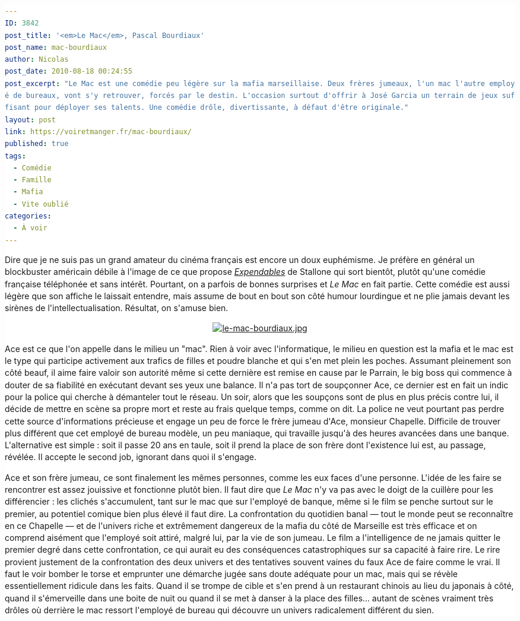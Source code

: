 ```yaml
---
ID: 3842
post_title: '<em>Le Mac</em>, Pascal Bourdiaux'
post_name: mac-bourdiaux
author: Nicolas
post_date: 2010-08-18 00:24:55
post_excerpt: "Le Mac est une comédie peu légère sur la mafia marseillaise. Deux frères jumeaux, l'un mac l'autre employé de bureaux, vont s'y retrouver, forcés par le destin. L'occasion surtout d'offrir à José Garcia un terrain de jeux suffisant pour déployer ses talents. Une comédie drôle, divertissante, à défaut d'être originale."
layout: post
link: https://voiretmanger.fr/mac-bourdiaux/
published: true
tags:
  - Comédie
  - Famille
  - Mafia
  - Vite oublié
categories:
  - À voir
---
```

<p>Dire que je ne suis pas un grand amateur du cinéma français est encore un doux euphémisme. Je préfère en général un blockbuster américain débile à l'image de ce que propose <em><a href="https://voiretmanger.fr/2010/08/06/expendables-stallone/">Expendables</a></em> de Stallone qui sort bientôt, plutôt qu'une comédie française téléphonée et sans intérêt. Pourtant, on a parfois de bonnes surprises et <em>Le Mac</em> en fait partie. Cette comédie est aussi légère que son affiche le laissait entendre, mais assume de bout en bout son côté humour lourdingue et ne plie jamais devant les sirènes de l'intellectualisation. Résultat, on s'amuse bien.</p>

<div style="text-align: center;"><a href="http://www.allocine.fr/film/fichefilm_gen_cfilm=146955.html"><img class="aligncenter" src="https://voiretmanger.fr/wp-content/uploads/2010/08/le-mac-bourdiaux.jpg" border="0" alt="le-mac-bourdiaux.jpg" width="690" height="941" /></a></div>

<p>Ace est ce que l'on appelle dans le milieu un "mac". Rien à voir avec l'informatique, le milieu en question est la mafia et le mac est le type qui participe activement aux trafics de filles et poudre blanche et qui s'en met plein les poches. Assumant pleinement son côté beauf, il aime faire valoir son autorité même si cette dernière est remise en cause par le Parrain, le big boss qui commence à douter de sa fiabilité en exécutant devant ses yeux une balance. Il n'a pas tort de soupçonner Ace, ce dernier est en fait un indic pour la police qui cherche à démanteler tout le réseau. Un soir, alors que les soupçons sont de plus en plus précis contre lui, il décide de mettre en scène sa propre mort et reste au frais quelque temps, comme on dit. La police ne veut pourtant pas perdre cette source d'informations précieuse et engage un peu de force le frère jumeau d'Ace, monsieur Chapelle. Difficile de trouver plus différent que cet employé de bureau modèle, un peu maniaque, qui travaille jusqu'à des heures avancées dans une banque. L'alternative est simple : soit il passe 20 ans en taule, soit il prend la place de son frère dont l'existence lui est, au passage, révélée. Il accepte le second job, ignorant dans quoi il s'engage.</p>
<p>Ace et son frère jumeau, ce sont finalement les mêmes personnes, comme les eux faces d'une personne. L'idée de les faire se rencontrer est assez jouissive et fonctionne plutôt bien. Il faut dire que <em>Le Mac</em> n'y va pas avec le doigt de la cuillère pour les différencier : les clichés s'accumulent, tant sur le mac que sur l'employé de banque, même si le film se penche surtout sur le premier, au potentiel comique bien plus élevé il faut dire. La confrontation du quotidien banal — tout le monde peut se reconnaître en ce Chapelle — et de l'univers riche et extrêmement dangereux de la mafia du côté de Marseille est très efficace et on comprend aisément que l'employé soit attiré, malgré lui, par la vie de son jumeau. Le film a l'intelligence de ne jamais quitter le premier degré dans cette confrontation, ce qui aurait eu des conséquences catastrophiques sur sa capacité à faire rire. Le rire provient justement de la confrontation des deux univers et des tentatives souvent vaines du faux Ace de faire comme le vrai. Il faut le voir bomber le torse et emprunter une démarche jugée sans doute adéquate pour un mac, mais qui se révèle essentiellement ridicule dans les faits. Quand il se trompe de cible et s'en prend à un restaurant chinois au lieu du japonais à côté, quand il s'émerveille dans une boite de nuit ou quand il se met à danser à la place des filles… autant de scènes vraiment très drôles où derrière le mac ressort l'employé de bureau qui découvre un univers radicalement différent du sien.</p>
